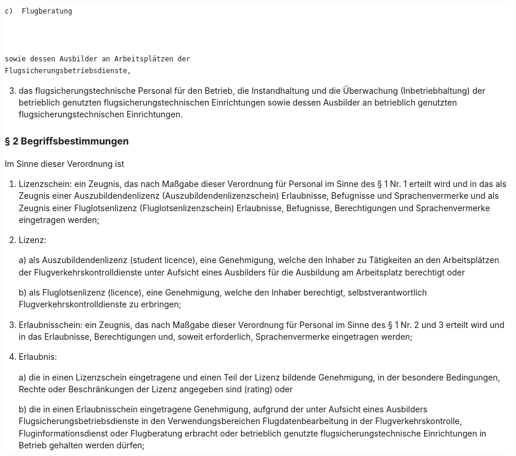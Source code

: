 
    c)  Flugberatung



    sowie dessen Ausbilder an Arbeitsplätzen der
    Flugsicherungsbetriebsdienste,


3.  das flugsicherungstechnische Personal für den Betrieb, die
    Instandhaltung und die Überwachung (Inbetriebhaltung) der betrieblich
    genutzten flugsicherungstechnischen Einrichtungen sowie dessen
    Ausbilder an betrieblich genutzten flugsicherungstechnischen
    Einrichtungen.





### § 2 Begriffsbestimmungen

Im Sinne dieser Verordnung ist

1.  Lizenzschein: ein Zeugnis, das nach Maßgabe dieser Verordnung für
    Personal im Sinne des § 1 Nr. 1 erteilt wird und in das als Zeugnis
    einer Auszubildendenlizenz (Auszubildendenlizenzschein) Erlaubnisse,
    Befugnisse und Sprachenvermerke und als Zeugnis einer Fluglotsenlizenz
    (Fluglotsenlizenzschein) Erlaubnisse, Befugnisse, Berechtigungen und
    Sprachenvermerke eingetragen werden;


2.  Lizenz:

    a)  als Auszubildendenlizenz (student licence), eine Genehmigung, welche
        den Inhaber zu Tätigkeiten an den Arbeitsplätzen der
        Flugverkehrskontrolldienste unter Aufsicht eines Ausbilders für die
        Ausbildung am Arbeitsplatz berechtigt oder


    b)  als Fluglotsenlizenz (licence), eine Genehmigung, welche den Inhaber
        berechtigt, selbstverantwortlich Flugverkehrskontrolldienste zu
        erbringen;





3.  Erlaubnisschein: ein Zeugnis, das nach Maßgabe dieser Verordnung für
    Personal im Sinne des § 1 Nr. 2 und 3 erteilt wird und in das
    Erlaubnisse, Berechtigungen und, soweit erforderlich, Sprachenvermerke
    eingetragen werden;


4.  Erlaubnis:

    a)  die in einen Lizenzschein eingetragene und einen Teil der Lizenz
        bildende Genehmigung, in der besondere Bedingungen, Rechte oder
        Beschränkungen der Lizenz angegeben sind (rating) oder


    b)  die in einen Erlaubnisschein eingetragene Genehmigung, aufgrund der
        unter Aufsicht eines Ausbilders Flugsicherungsbetriebsdienste in den
        Verwendungsbereichen Flugdatenbearbeitung in der
        Flugverkehrskontrolle, Fluginformationsdienst oder Flugberatung
        erbracht oder betrieblich genutzte flugsicherungstechnische
        Einrichtungen in Betrieb gehalten werden dürfen;
